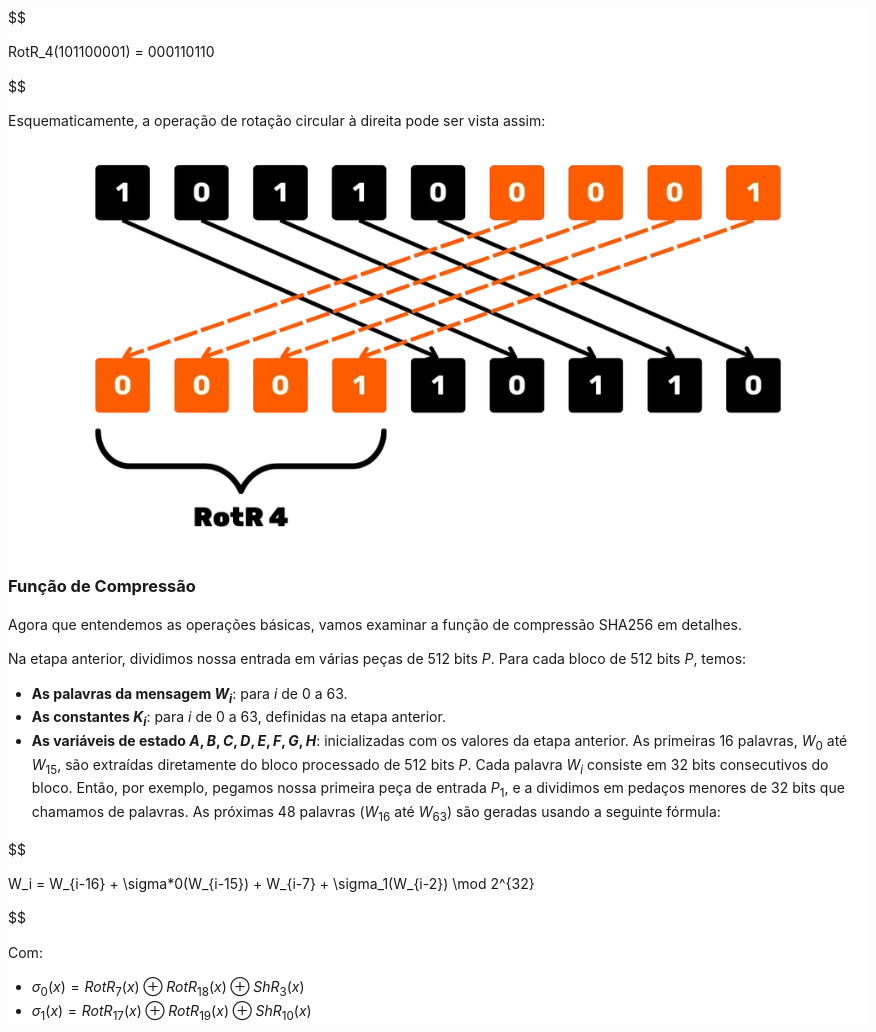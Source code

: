
$$

RotR_4(101100001) = 000110110

$$

Esquematicamente, a operação de rotação circular à direita pode ser vista assim:

![CYP201](assets/fr/008.webp)

### Função de Compressão

Agora que entendemos as operações básicas, vamos examinar a função de compressão SHA256 em detalhes.

Na etapa anterior, dividimos nossa entrada em várias peças de 512 bits $P$. Para cada bloco de 512 bits $P$, temos:
- **As palavras da mensagem $W_i$**: para $i$ de 0 a 63.
- **As constantes $K_i$**: para $i$ de 0 a 63, definidas na etapa anterior.
- **As variáveis de estado $A, B, C, D, E, F, G, H$**: inicializadas com os valores da etapa anterior.
As primeiras 16 palavras, $W_0$ até $W_{15}$, são extraídas diretamente do bloco processado de 512 bits $P$. Cada palavra $W_i$ consiste em 32 bits consecutivos do bloco. Então, por exemplo, pegamos nossa primeira peça de entrada $P_1$, e a dividimos em pedaços menores de 32 bits que chamamos de palavras.
As próximas 48 palavras ($W_{16}$ até $W_{63}$) são geradas usando a seguinte fórmula:


$$

W_i = W_{i-16} + \sigma*0(W_{i-15}) + W_{i-7} + \sigma_1(W_{i-2}) \mod 2^{32}

$$

Com:
- $\sigma_0(x) = RotR_7(x) \oplus RotR_{18}(x) \oplus ShR_3(x)$
- $\sigma_1(x) = RotR_{17}(x) \oplus RotR_{19}(x) \oplus ShR_{10}(x)$

